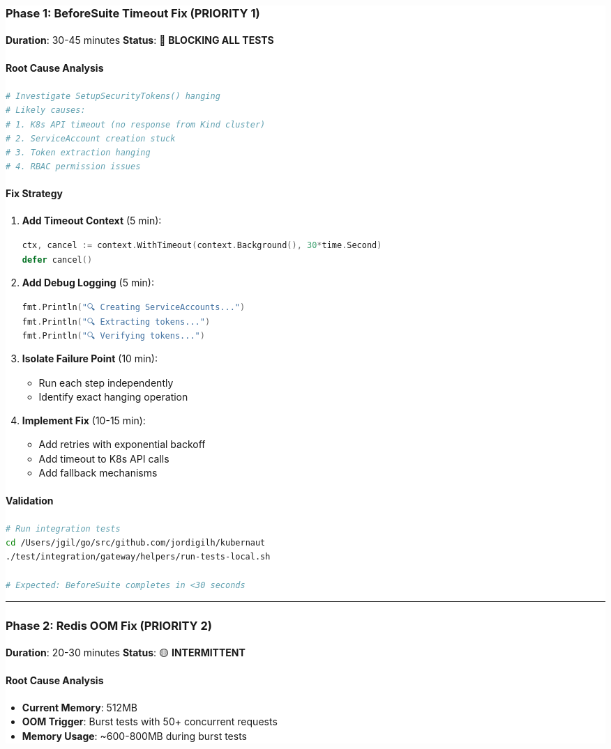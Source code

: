 ### Phase 1: BeforeSuite Timeout Fix (PRIORITY 1)
**Duration**: 30-45 minutes
**Status**: 🔴 **BLOCKING ALL TESTS**

#### Root Cause Analysis
```bash
# Investigate SetupSecurityTokens() hanging
# Likely causes:
# 1. K8s API timeout (no response from Kind cluster)
# 2. ServiceAccount creation stuck
# 3. Token extraction hanging
# 4. RBAC permission issues
```

#### Fix Strategy
1. **Add Timeout Context** (5 min):
   ```go
   ctx, cancel := context.WithTimeout(context.Background(), 30*time.Second)
   defer cancel()
   ```

2. **Add Debug Logging** (5 min):
   ```go
   fmt.Println("🔍 Creating ServiceAccounts...")
   fmt.Println("🔍 Extracting tokens...")
   fmt.Println("🔍 Verifying tokens...")
   ```

3. **Isolate Failure Point** (10 min):
   - Run each step independently
   - Identify exact hanging operation

4. **Implement Fix** (10-15 min):
   - Add retries with exponential backoff
   - Add timeout to K8s API calls
   - Add fallback mechanisms

#### Validation
```bash
# Run integration tests
cd /Users/jgil/go/src/github.com/jordigilh/kubernaut
./test/integration/gateway/helpers/run-tests-local.sh

# Expected: BeforeSuite completes in <30 seconds
```

---

### Phase 2: Redis OOM Fix (PRIORITY 2)
**Duration**: 20-30 minutes
**Status**: 🟡 **INTERMITTENT**

#### Root Cause Analysis
- **Current Memory**: 512MB
- **OOM Trigger**: Burst tests with 50+ concurrent requests
- **Memory Usage**: ~600-800MB during burst tests
